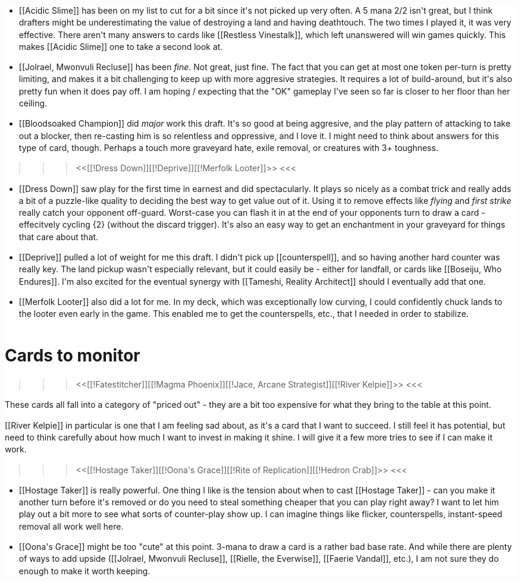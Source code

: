- [[Acidic Slime]] has been on my list to cut for a bit since it's not picked up very often. A 5 mana 2/2 isn't great, but I think drafters might be underestimating the value of destroying a land and having deathtouch. The two times I played it, it was very effective. There aren't many answers to cards like [[Restless Vinestalk]], which left unanswered will win games quickly. This makes [[Acidic Slime]] one to take a second look at.

- [[Jolrael, Mwonvuli Recluse]] has been _fine_. Not great, just fine. The fact that you can get at most one token per-turn is pretty limiting, and makes it a bit challenging to keep up with more aggresive strategies. It requires a lot of build-around, but it's also pretty fun when it does pay off. I am hoping / expecting that the "OK" gameplay I've seen so far is closer to her floor than her ceiling.

- [[Bloodsoaked Champion]] did _major_ work this draft. It's so good at being aggresive, and the play pattern of attacking to take out a blocker, then re-casting him is so relentless and oppressive, and I love it. I might need to think about answers for this type of card, though. Perhaps a touch more graveyard hate, exile removal, or creatures with 3+ toughness.

>>> <<[[!Dress Down]][[!Deprive]][[!Merfolk Looter]]>> <<<

- [[Dress Down]] saw play for the first time in earnest and did spectacularly. It plays so nicely as a combat trick and really adds a bit of a puzzle-like quality to deciding the best way to get value out of it. Using it to remove effects like _flying_ and _first strike_ really catch your opponent off-guard. Worst-case you can flash it in at the end of your opponents turn to draw a card - effecitvely cycling {2} (without the discard trigger). It's also an easy way to get an enchantment in your graveyard for things that care about that.

- [[Deprive]] pulled a lot of weight for me this draft. I didn't pick up [[counterspell]], and so having another hard counter was really key. The land pickup wasn't especially relevant, but it could easily be - either for landfall, or cards like [[Boseiju, Who Endures]]. I'm also excited for the eventual synergy with [[Tameshi, Reality Architect]] should I eventually add that one.

- [[Merfolk Looter]] also did a lot for me. In my deck, which was exceptionally low curving, I could confidently chuck lands to the looter even early in the game. This enabled me to get the counterspells, etc., that I needed in order to stabilize.

# Cards to monitor

>>> <<[[!Fatestitcher]][[!Magma Phoenix]][[!Jace, Arcane Strategist]][[!River Kelpie]]>> <<<

These cards all fall into a category of "priced out" - they are a bit too expensive for what they bring to the table at this point.

[[River Kelpie]] in particular is one that I am feeling sad about, as it's a card that I want to succeed. I still feel it has potential, but need to think carefully about how much I want to invest in making it shine. I will give it a few more tries to see if I can make it work.

>>> <<[[!Hostage Taker]][[!Oona's Grace]][[!Rite of Replication]][[!Hedron Crab]]>> <<<

- [[Hostage Taker]] is really powerful. One thing I like is the tension about when to cast [[Hostage Taker]] - can you make it another turn before it's removed or do you need to steal something cheaper that you can play right away? I want to let him play out a bit more to see what sorts of counter-play show up. I can imagine things like flicker, counterspells, instant-speed removal all work well here.

- [[Oona's Grace]] might be too "cute" at this point. 3-mana to draw a card is a rather bad base rate. And while there are plenty of ways to add upside ([[Jolrael, Mwonvuli Recluse]], [[Rielle, the Everwise]], [[Faerie Vandal]], etc.), I am not sure they do enough to make it worth keeping.

